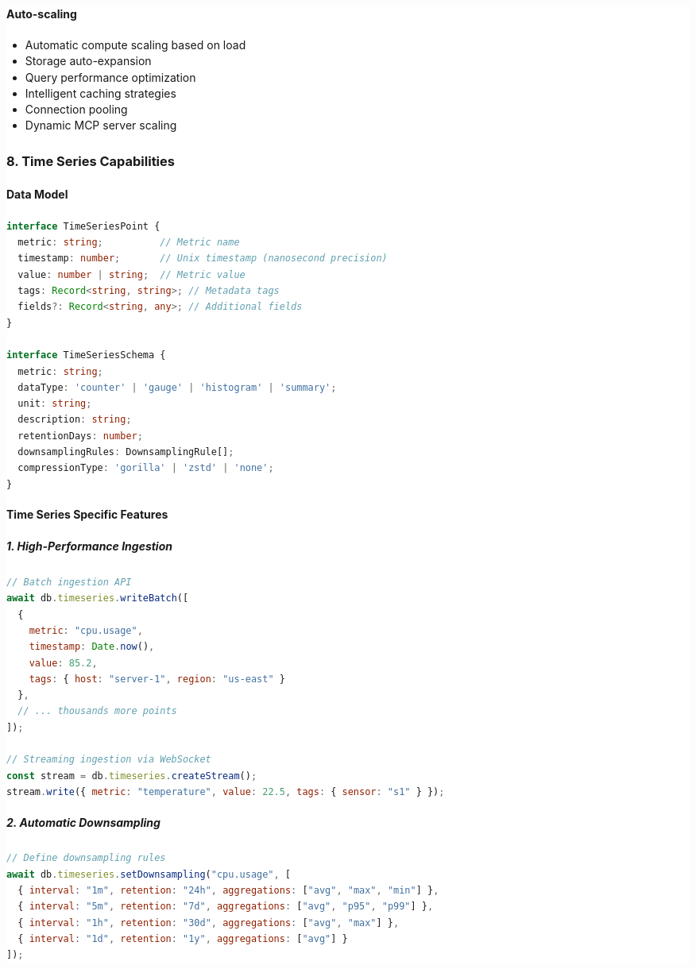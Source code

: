 #### Auto-scaling
- Automatic compute scaling based on load
- Storage auto-expansion
- Query performance optimization
- Intelligent caching strategies
- Connection pooling
- Dynamic MCP server scaling

### 8. Time Series Capabilities

#### Data Model
```typescript
interface TimeSeriesPoint {
  metric: string;          // Metric name
  timestamp: number;       // Unix timestamp (nanosecond precision)
  value: number | string;  // Metric value
  tags: Record<string, string>; // Metadata tags
  fields?: Record<string, any>; // Additional fields
}

interface TimeSeriesSchema {
  metric: string;
  dataType: 'counter' | 'gauge' | 'histogram' | 'summary';
  unit: string;
  description: string;
  retentionDays: number;
  downsamplingRules: DownsamplingRule[];
  compressionType: 'gorilla' | 'zstd' | 'none';
}
```

#### Time Series Specific Features

##### 1. **High-Performance Ingestion**
```javascript
// Batch ingestion API
await db.timeseries.writeBatch([
  {
    metric: "cpu.usage",
    timestamp: Date.now(),
    value: 85.2,
    tags: { host: "server-1", region: "us-east" }
  },
  // ... thousands more points
]);

// Streaming ingestion via WebSocket
const stream = db.timeseries.createStream();
stream.write({ metric: "temperature", value: 22.5, tags: { sensor: "s1" } });
```

##### 2. **Automatic Downsampling**
```javascript
// Define downsampling rules
await db.timeseries.setDownsampling("cpu.usage", [
  { interval: "1m", retention: "24h", aggregations: ["avg", "max", "min"] },
  { interval: "5m", retention: "7d", aggregations: ["avg", "p95", "p99"] },
  { interval: "1h", retention: "30d", aggregations: ["avg", "max"] },
  { interval: "1d", retention: "1y", aggregations: ["avg"] }
]);
```
